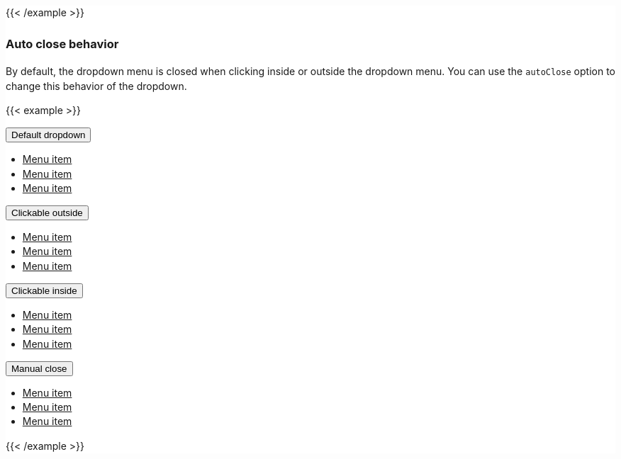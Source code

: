 </div>
{{< /example >}}

### Auto close behavior

By default, the dropdown menu is closed when clicking inside or outside the dropdown menu. You can use the `autoClose` option to change this behavior of the dropdown.

{{< example >}}
<div class="btn-group">
  <button class="btn btn-secondary dropdown-toggle" type="button" id="defaultDropdown" data-coreui-toggle="dropdown" data-coreui-auto-close="true" aria-expanded="false">
    Default dropdown
  </button>
  <ul class="dropdown-menu" aria-labelledby="defaultDropdown">
    <li><a class="dropdown-item" href="#">Menu item</a></li>
    <li><a class="dropdown-item" href="#">Menu item</a></li>
    <li><a class="dropdown-item" href="#">Menu item</a></li>
  </ul>
</div>

<div class="btn-group">
  <button class="btn btn-secondary dropdown-toggle" type="button" id="dropdownMenuClickableOutside" data-coreui-toggle="dropdown" data-coreui-auto-close="inside" aria-expanded="false">
    Clickable outside
  </button>
  <ul class="dropdown-menu" aria-labelledby="dropdownMenuClickableOutside">
    <li><a class="dropdown-item" href="#">Menu item</a></li>
    <li><a class="dropdown-item" href="#">Menu item</a></li>
    <li><a class="dropdown-item" href="#">Menu item</a></li>
  </ul>
</div>

<div class="btn-group">
  <button class="btn btn-secondary dropdown-toggle" type="button" id="dropdownMenuClickableInside" data-coreui-toggle="dropdown" data-coreui-auto-close="outside" aria-expanded="false">
    Clickable inside
  </button>
  <ul class="dropdown-menu" aria-labelledby="dropdownMenuClickableInside">
    <li><a class="dropdown-item" href="#">Menu item</a></li>
    <li><a class="dropdown-item" href="#">Menu item</a></li>
    <li><a class="dropdown-item" href="#">Menu item</a></li>
  </ul>
</div>

<div class="btn-group">
  <button class="btn btn-secondary dropdown-toggle" type="button" id="dropdownMenuClickable" data-coreui-toggle="dropdown" data-coreui-auto-close="false" aria-expanded="false">
    Manual close
  </button>
  <ul class="dropdown-menu" aria-labelledby="dropdownMenuClickable">
    <li><a class="dropdown-item" href="#">Menu item</a></li>
    <li><a class="dropdown-item" href="#">Menu item</a></li>
    <li><a class="dropdown-item" href="#">Menu item</a></li>
  </ul>
</div>
{{< /example >}}
